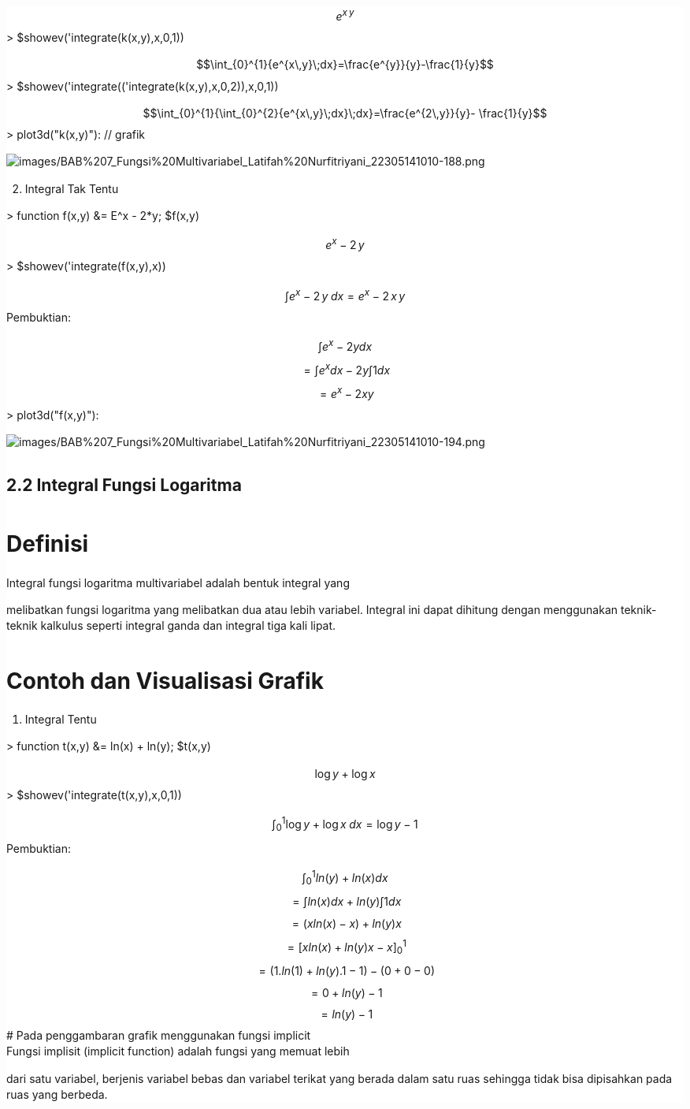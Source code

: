 $$e^{x\,y}$$\> $showev('integrate(k(x,y),x,0,1))


$$\int_{0}^{1}{e^{x\,y}\;dx}=\frac{e^{y}}{y}-\frac{1}{y}$$\> $showev('integrate(('integrate(k(x,y),x,0,2)),x,0,1))


$$\int_{0}^{1}{\int_{0}^{2}{e^{x\,y}\;dx}\;dx}=\frac{e^{2\,y}}{y}-  \frac{1}{y}$$\> plot3d("k(x,y)"): // grafik


![images/BAB%207_Fungsi%20Multivariabel_Latifah%20Nurfitriyani_22305141010-188.png](images/BAB%207_Fungsi%20Multivariabel_Latifah%20Nurfitriyani_22305141010-188.png)

2) Integral Tak Tentu


\> function f(x,y) &= E^x - 2\*y; $f(x,y)


$$e^{x}-2\,y$$\> $showev('integrate(f(x,y),x))


$$\int {e^{x}-2\,y}{\;dx}=e^{x}-2\,x\,y$$   Pembuktian:  

$$\int e^x - 2y dx$$$$= \int e^x dx - 2y \int 1 dx$$$$= e^x - 2xy$$\> plot3d("f(x,y)"):


![images/BAB%207_Fungsi%20Multivariabel_Latifah%20Nurfitriyani_22305141010-194.png](images/BAB%207_Fungsi%20Multivariabel_Latifah%20Nurfitriyani_22305141010-194.png)

## 2.2 Integral Fungsi Logaritma

 # Definisi  
   Integral fungsi logaritma multivariabel adalah bentuk integral yang  

melibatkan fungsi logaritma yang melibatkan dua atau lebih variabel.
Integral ini dapat dihitung dengan menggunakan teknik-teknik kalkulus
seperti integral ganda dan integral tiga kali lipat. 


 # Contoh dan Visualisasi Grafik  

1) Integral Tentu


\> function t(x,y) &= ln(x) + ln(y); $t(x,y)


$$\log y+\log x$$\> $showev('integrate(t(x,y),x,0,1))


$$\int_{0}^{1}{\log y+\log x\;dx}=\log y-1$$   Pembuktian:  

$$\int_0^1 ln(y) + ln(x) dx$$$$= \int ln(x) dx + ln(y) \int 1 dx$$$$= (xln(x) - x) + ln(y)x$$$$= \left [xln(x) + ln(y)x - x \right]_0^1$$$$= (1.ln(1) + ln(y).1 - 1) - (0 + 0 - 0)$$$$= 0 + ln(y) - 1$$$$= ln(y) - 1$$   # Pada penggambaran grafik menggunakan fungsi implicit  
 Fungsi implisit (implicit function) adalah fungsi yang memuat lebih  

dari satu variabel, berjenis variabel bebas dan variabel terikat yang
berada dalam satu ruas sehingga tidak bisa dipisahkan pada ruas yang
berbeda.
